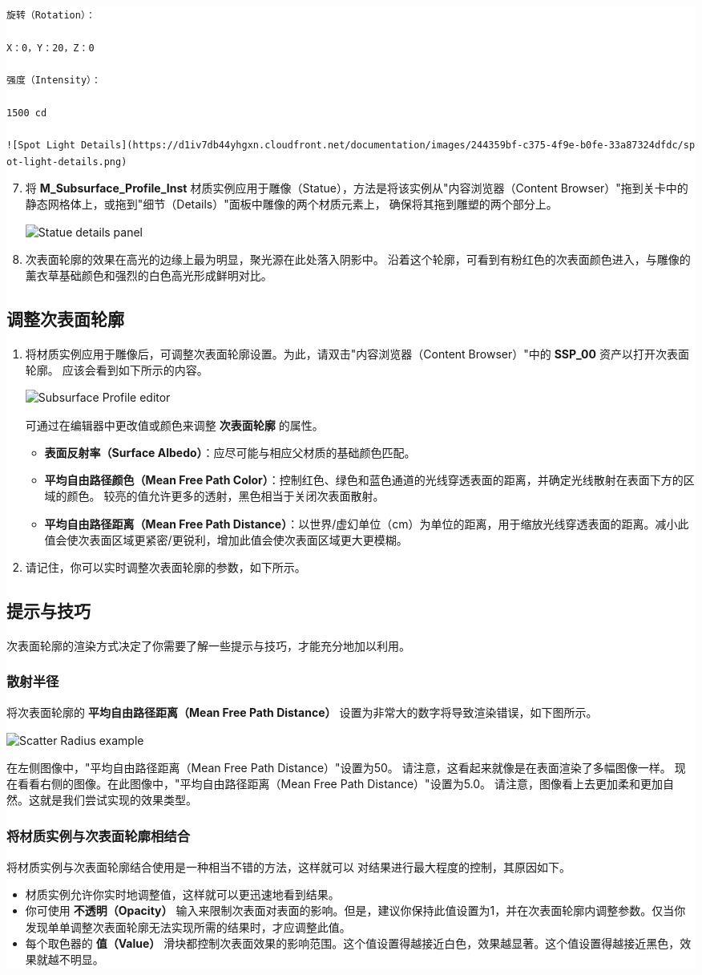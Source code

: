     旋转（Rotation）：
    
    X：0，Y：20，Z：0
    
    强度（Intensity）：
    
    1500 cd
    
    ![Spot Light Details](https://d1iv7db44yhgxn.cloudfront.net/documentation/images/244359bf-c375-4f9e-b0fe-33a87324dfdc/spot-light-details.png)
7.  将 **M\_Subsurface\_Profile\_Inst** 材质实例应用于雕像（Statue），方法是将该实例从"内容浏览器（Content Browser）"拖到关卡中的静态网格体上，或拖到"细节（Details）"面板中雕像的两个材质元素上， 确保将其拖到雕塑的两个部分上。
    
    ![Statue details panel](https://d1iv7db44yhgxn.cloudfront.net/documentation/images/b797596a-1e16-47f3-9052-acc397aa9827/apply-material-to-statue.png)
8.  次表面轮廓的效果在高光的边缘上最为明显，聚光源在此处落入阴影中。 沿着这个轮廓，可看到有粉红色的次表面颜色进入，与雕像的薰衣草基础颜色和强烈的白色高光形成鲜明对比。
    

## 调整次表面轮廓

1.  将材质实例应用于雕像后，可调整次表面轮廓设置。为此，请双击"内容浏览器（Content Browser）"中的 **SSP\_00** 资产以打开次表面轮廓。 应该会看到如下所示的内容。
    
    ![Subsurface Profile editor](https://d1iv7db44yhgxn.cloudfront.net/documentation/images/6ac89b63-d33c-4b62-a0ad-b0ea2112b245/subsurface-profile-editor.png)
    
    可通过在编辑器中更改值或颜色来调整 **次表面轮廓** 的属性。
    
    -   **表面反射率（Surface Albedo）**：应尽可能与相应父材质的基础颜色匹配。
        
    -   **平均自由路径颜色（Mean Free Path Color）**：控制红色、绿色和蓝色通道的光线穿透表面的距离，并确定光线散射在表面下方的区域的颜色。 较亮的值允许更多的透射，黑色相当于关闭次表面散射。
        
    -   **平均自由路径距离（Mean Free Path Distance）**：以世界/虚幻单位（cm）为单位的距离，用于缩放光线穿透表面的距离。减小此值会使次表面区域更紧密/更锐利，增加此值会使次表面区域更大更模糊。
        
2.  请记住，你可以实时调整次表面轮廓的参数，如下所示。
    

## 提示与技巧

次表面轮廓的渲染方式决定了你需要了解一些提示与技巧，才能充分地加以利用。

### 散射半径

将次表面轮廓的 **平均自由路径距离（Mean Free Path Distance）** 设置为非常大的数字将导致渲染错误，如下图所示。

![Scatter Radius example](https://d1iv7db44yhgxn.cloudfront.net/documentation/images/6a0a9504-7819-43f2-bbdb-cd81fdec78b3/ssp_big_small_scatter_radius.png)

在左侧图像中，"平均自由路径距离（Mean Free Path Distance）"设置为50。 请注意，这看起来就像是在表面渲染了多幅图像一样。 现在看看右侧的图像。在此图像中，"平均自由路径距离（Mean Free Path Distance）"设置为5.0。 请注意，图像看上去更加柔和更加自然。这就是我们尝试实现的效果类型。

### 将材质实例与次表面轮廓相结合

将材质实例与次表面轮廓结合使用是一种相当不错的方法，这样就可以 对结果进行最大程度的控制，其原因如下。

-   材质实例允许你实时地调整值，这样就可以更迅速地看到结果。
-   你可使用 **不透明（Opacity）** 输入来限制次表面对表面的影响。但是，建议你保持此值设置为1，并在次表面轮廓内调整参数。仅当你发现单单调整次表面轮廓无法实现所需的结果时，才应调整此值。
-   每个取色器的 **值（Value）** 滑块都控制次表面效果的影响范围。这个值设置得越接近白色，效果越显著。这个值设置得越接近黑色，效果就越不明显。
